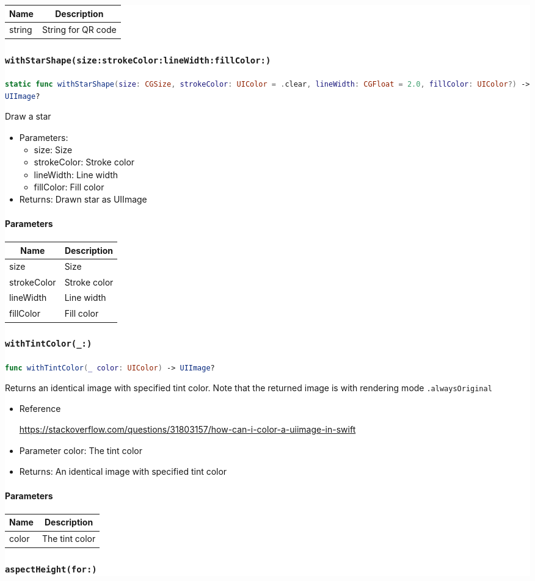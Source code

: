 | Name | Description |
| ---- | ----------- |
| string | String for QR code |

### `withStarShape(size:strokeColor:lineWidth:fillColor:)`

```swift
static func withStarShape(size: CGSize, strokeColor: UIColor = .clear, lineWidth: CGFloat = 2.0, fillColor: UIColor?) -> UIImage?
```

Draw a star
- Parameters:
  - size: Size
  - strokeColor: Stroke color
  - lineWidth: Line width
  - fillColor: Fill color
- Returns: Drawn star as UIImage

#### Parameters

| Name | Description |
| ---- | ----------- |
| size | Size |
| strokeColor | Stroke color |
| lineWidth | Line width |
| fillColor | Fill color |

### `withTintColor(_:)`

```swift
func withTintColor(_ color: UIColor) -> UIImage?
```

Returns an identical image with specified tint color. Note that the returned image is with rendering mode `.alwaysOriginal`

- Reference

  https://stackoverflow.com/questions/31803157/how-can-i-color-a-uiimage-in-swift

- Parameter color: The tint color
- Returns: An identical image with specified tint color

#### Parameters

| Name | Description |
| ---- | ----------- |
| color | The tint color |

### `aspectHeight(for:)`
